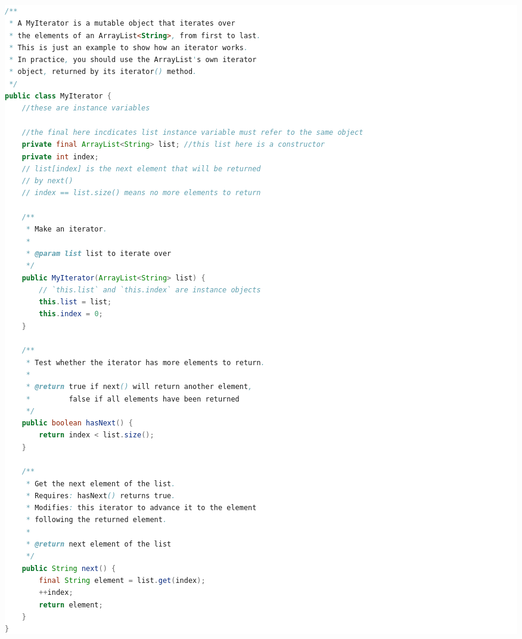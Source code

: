```java
/**
 * A MyIterator is a mutable object that iterates over
 * the elements of an ArrayList<String>, from first to last.
 * This is just an example to show how an iterator works.
 * In practice, you should use the ArrayList's own iterator
 * object, returned by its iterator() method.
 */
public class MyIterator {
    //these are instance variables

    //the final here incdicates list instance variable must refer to the same object
    private final ArrayList<String> list; //this list here is a constructor
    private int index;
    // list[index] is the next element that will be returned
    // by next()
    // index == list.size() means no more elements to return

    /**
     * Make an iterator.
     * 
     * @param list list to iterate over
     */
    public MyIterator(ArrayList<String> list) {
        // `this.list` and `this.index` are instance objects
        this.list = list;
        this.index = 0;
    }

    /**
     * Test whether the iterator has more elements to return.
     * 
     * @return true if next() will return another element,
     *         false if all elements have been returned
     */
    public boolean hasNext() {
        return index < list.size();
    }

    /**
     * Get the next element of the list.
     * Requires: hasNext() returns true.
     * Modifies: this iterator to advance it to the element
     * following the returned element.
     * 
     * @return next element of the list
     */
    public String next() {
        final String element = list.get(index);
        ++index;
        return element;
    }
}
```
